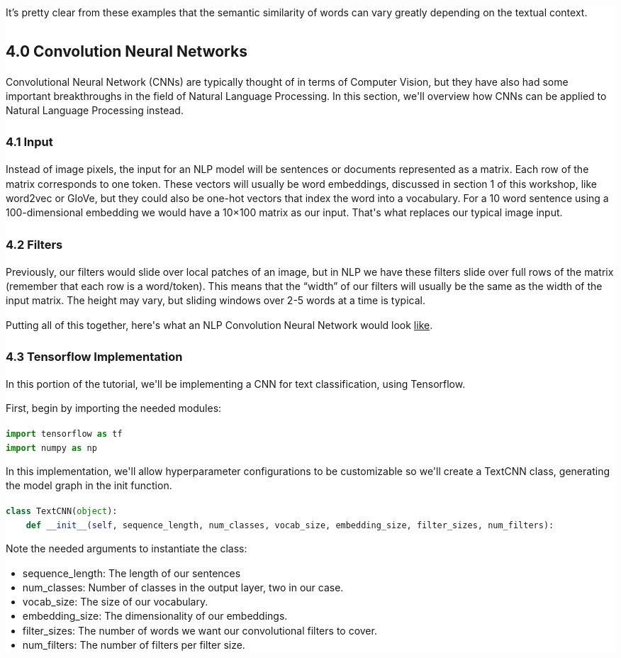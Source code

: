 It’s pretty clear from these examples that the semantic similarity of words can vary greatly depending on the textual context. 


## 4.0 Convolution Neural Networks

Convolutional Neural Network (CNNs) are typically thought of in terms of Computer Vision, but they have also had some important breakthroughs in the field of Natural Language Processing. In this section, we'll overview how CNNs can be applied to Natural Language Processing instead.

### 4.1 Input

Instead of image pixels, the input for an NLP model will be sentences or documents represented as a matrix. Each row of the matrix corresponds to one token. These vectors will usually be word embeddings, discussed in section 1 of this workshop, like word2vec or GloVe, but they could also be one-hot vectors that index the word into a vocabulary. For a 10 word sentence using a 100-dimensional embedding we would have a 10×100 matrix as our input. That's what replaces our typical image input.

### 4.2 Filters

Previously, our filters would slide over local patches of an image, but in NLP we have these filters slide over full rows of the matrix (remember that each row is a word/token). This means that the “width” of our filters will usually be the same as the width of the input matrix. The height may vary, but sliding windows over 2-5 words at a time is typical. 

Putting all of this together, here's what an NLP Convolution Neural Network would look [like](http://d3kbpzbmcynnmx.cloudfront.net/wp-content/uploads/2015/11/Screen-Shot-2015-11-06-at-12.05.40-PM.png). 

### 4.3 Tensorflow Implementation

In this portion of the tutorial, we'll be implementing a CNN for text classification, using Tensorflow. 

First, begin by importing the needed modules:

``` python
import tensorflow as tf
import numpy as np
```

In this implementation, we'll allow hyperparameter configurations to be customizable so we'll create a TextCNN class, generating the model graph in the init function.


``` python
class TextCNN(object):
    def __init__(self, sequence_length, num_classes, vocab_size, embedding_size, filter_sizes, num_filters):
```

Note the needed arguments to instantiate the class:

- sequence_length: The length of our sentences
- num_classes: Number of classes in the output layer, two in our case.
- vocab_size: The size of our vocabulary. 
- embedding_size: The dimensionality of our embeddings.
- filter_sizes: The number of words we want our convolutional filters to cover.
- num_filters: The number of filters per filter size.
